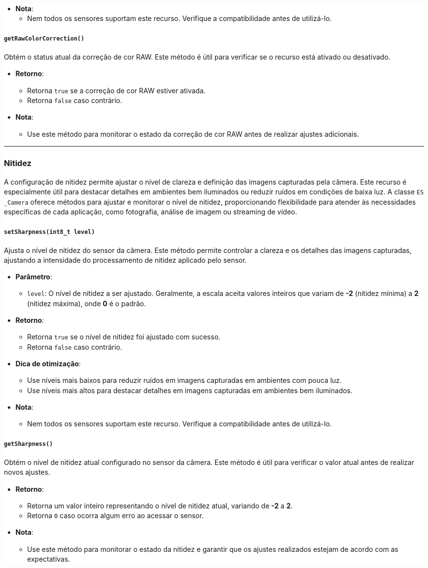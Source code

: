 - **Nota**:
  - Nem todos os sensores suportam este recurso. Verifique a compatibilidade antes de utilizá-lo.


#### `getRawColorCorrection()`
Obtém o status atual da correção de cor RAW. Este método é útil para verificar se o recurso está ativado ou desativado.

- **Retorno**:
  - Retorna `true` se a correção de cor RAW estiver ativada.
  - Retorna `false` caso contrário.

- **Nota**:
  - Use este método para monitorar o estado da correção de cor RAW antes de realizar ajustes adicionais.


---


### Nitidez
A configuração de nitidez permite ajustar o nível de clareza e definição das imagens capturadas pela câmera. Este recurso é especialmente útil para destacar detalhes em ambientes bem iluminados ou reduzir ruídos em condições de baixa luz. A classe `ES_Camera` oferece métodos para ajustar e monitorar o nível de nitidez, proporcionando flexibilidade para atender às necessidades específicas de cada aplicação, como fotografia, análise de imagem ou streaming de vídeo.

#### `setSharpness(int8_t level)`
Ajusta o nível de nitidez do sensor da câmera. Este método permite controlar a clareza e os detalhes das imagens capturadas, ajustando a intensidade do processamento de nitidez aplicado pelo sensor.

- **Parâmetro**:
  - `level`: O nível de nitidez a ser ajustado. Geralmente, a escala aceita valores inteiros que variam de **-2** (nitidez mínima) a **2** (nitidez máxima), onde **0** é o padrão.

- **Retorno**:
  - Retorna `true` se o nível de nitidez foi ajustado com sucesso.
  - Retorna `false` caso contrário.

- **Dica de otimização**:
  - Use níveis mais baixos para reduzir ruídos em imagens capturadas em ambientes com pouca luz.
  - Use níveis mais altos para destacar detalhes em imagens capturadas em ambientes bem iluminados.

- **Nota**:
  - Nem todos os sensores suportam este recurso. Verifique a compatibilidade antes de utilizá-lo.

#### `getSharpness()`
Obtém o nível de nitidez atual configurado no sensor da câmera. Este método é útil para verificar o valor atual antes de realizar novos ajustes.

- **Retorno**:
  - Retorna um valor inteiro representando o nível de nitidez atual, variando de **-2** a **2**.
  - Retorna `0` caso ocorra algum erro ao acessar o sensor.

- **Nota**:
  - Use este método para monitorar o estado da nitidez e garantir que os ajustes realizados estejam de acordo com as expectativas.
